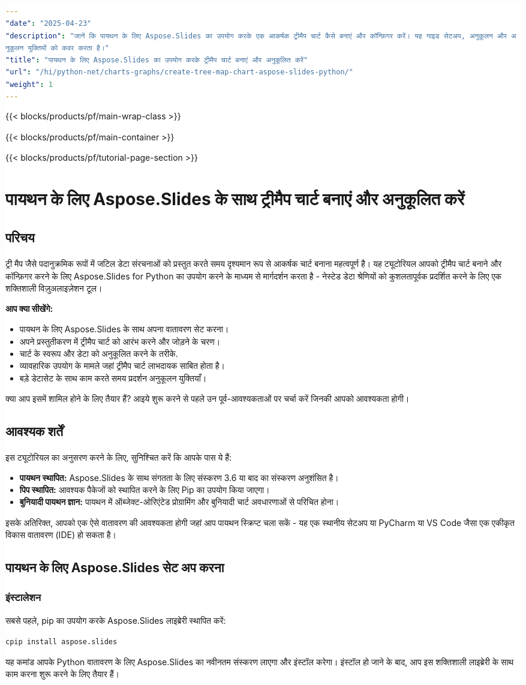 ```yaml
---
"date": "2025-04-23"
"description": "जानें कि पायथन के लिए Aspose.Slides का उपयोग करके एक आकर्षक ट्रीमैप चार्ट कैसे बनाएं और कॉन्फ़िगर करें। यह गाइड सेटअप, अनुकूलन और अनुकूलन युक्तियों को कवर करता है।"
"title": "पायथन के लिए Aspose.Slides का उपयोग करके ट्रीमैप चार्ट बनाएं और अनुकूलित करें"
"url": "/hi/python-net/charts-graphs/create-tree-map-chart-aspose-slides-python/"
"weight": 1
---
```


{{< blocks/products/pf/main-wrap-class >}}

{{< blocks/products/pf/main-container >}}

{{< blocks/products/pf/tutorial-page-section >}}
# पायथन के लिए Aspose.Slides के साथ ट्रीमैप चार्ट बनाएं और अनुकूलित करें

## परिचय
ट्री मैप जैसे पदानुक्रमिक रूपों में जटिल डेटा संरचनाओं को प्रस्तुत करते समय दृश्यमान रूप से आकर्षक चार्ट बनाना महत्वपूर्ण है। यह ट्यूटोरियल आपको ट्रीमैप चार्ट बनाने और कॉन्फ़िगर करने के लिए Aspose.Slides for Python का उपयोग करने के माध्यम से मार्गदर्शन करता है - नेस्टेड डेटा श्रेणियों को कुशलतापूर्वक प्रदर्शित करने के लिए एक शक्तिशाली विज़ुअलाइज़ेशन टूल।

**आप क्या सीखेंगे:**
- पायथन के लिए Aspose.Slides के साथ अपना वातावरण सेट करना।
- अपने प्रस्तुतीकरण में ट्रीमैप चार्ट को आरंभ करने और जोड़ने के चरण।
- चार्ट के स्वरूप और डेटा को अनुकूलित करने के तरीके.
- व्यावहारिक उपयोग के मामले जहां ट्रीमैप चार्ट लाभदायक साबित होता है।
- बड़े डेटासेट के साथ काम करते समय प्रदर्शन अनुकूलन युक्तियाँ।

क्या आप इसमें शामिल होने के लिए तैयार हैं? आइये शुरू करने से पहले उन पूर्व-आवश्यकताओं पर चर्चा करें जिनकी आपको आवश्यकता होगी।

## आवश्यक शर्तें
इस ट्यूटोरियल का अनुसरण करने के लिए, सुनिश्चित करें कि आपके पास ये हैं:
- **पायथन स्थापित:** Aspose.Slides के साथ संगतता के लिए संस्करण 3.6 या बाद का संस्करण अनुशंसित है।
- **पिप स्थापित:** आवश्यक पैकेजों को स्थापित करने के लिए Pip का उपयोग किया जाएगा।
- **बुनियादी पायथन ज्ञान:** पायथन में ऑब्जेक्ट-ओरिएंटेड प्रोग्रामिंग और बुनियादी चार्ट अवधारणाओं से परिचित होना।

इसके अतिरिक्त, आपको एक ऐसे वातावरण की आवश्यकता होगी जहां आप पायथन स्क्रिप्ट चला सकें - यह एक स्थानीय सेटअप या PyCharm या VS Code जैसा एक एकीकृत विकास वातावरण (IDE) हो सकता है।

## पायथन के लिए Aspose.Slides सेट अप करना

### इंस्टालेशन
सबसे पहले, pip का उपयोग करके Aspose.Slides लाइब्रेरी स्थापित करें:
```bash
cpip install aspose.slides
```
यह कमांड आपके Python वातावरण के लिए Aspose.Slides का नवीनतम संस्करण लाएगा और इंस्टॉल करेगा। इंस्टॉल हो जाने के बाद, आप इस शक्तिशाली लाइब्रेरी के साथ काम करना शुरू करने के लिए तैयार हैं।
